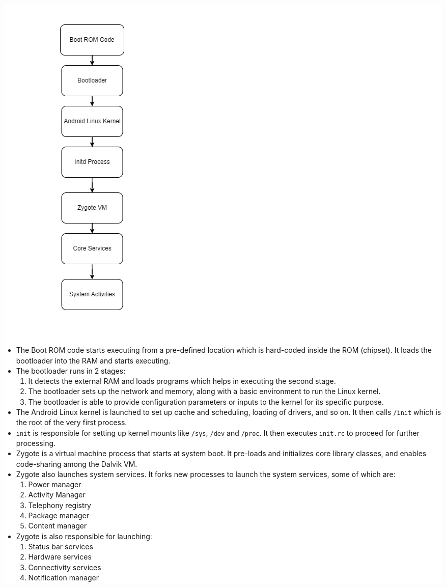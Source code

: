 ![](/assets/images/posts/Introduction-to-AOSP/boot_process.png)

* The Boot ROM code starts executing from a pre-defined location which is hard-coded inside the ROM (chipset). It loads the bootloader into the RAM and starts executing.
* The bootloader runs in 2 stages:
    1. It detects the external RAM and loads programs which helps in executing the second stage.
    2. The bootloader sets up the network and memory, along with a basic environment to run the Linux kernel.
    3. The bootloader is able to provide configuration parameters or inputs to the kernel for its specific purpose.
* The Android Linux kernel is launched to set up cache and scheduling, loading of drivers, and so on. It then calls `/init` which is the root of the very first process.
* `init` is responsible for setting up kernel mounts like `/sys`, `/dev` and `/proc`. It then executes `init.rc` to proceed for further processing.
* Zygote is a virtual machine process that starts at system boot. It pre-loads and initializes core library classes, and enables code-sharing among the Dalvik VM.
* Zygote also launches system services. It forks new processes to launch the system services, some of which are:
    1. Power manager
    2. Activity Manager
    3. Telephony registry
    4. Package manager
    5. Content manager
* Zygote is also responsible for launching:
    1. Status bar services
    2. Hardware services
    3. Connectivity services
    4. Notification manager
